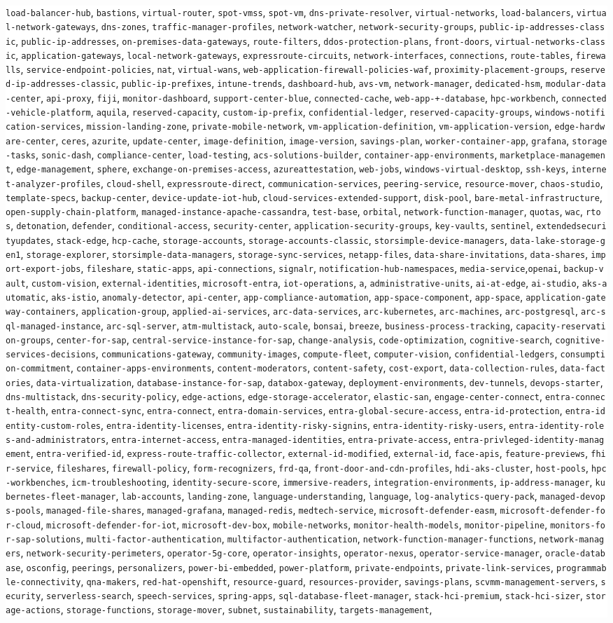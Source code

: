`load-balancer-hub`, `bastions`, `virtual-router`, `spot-vmss`, `spot-vm`, `dns-private-resolver`, `virtual-networks`, `load-balancers`, `virtual-network-gateways`, `dns-zones`, `traffic-manager-profiles`, `network-watcher`, `network-security-groups`, `public-ip-addresses-classic`, `public-ip-addresses`, `on-premises-data-gateways`, `route-filters`, `ddos-protection-plans`, `front-doors`, `virtual-networks-classic`, `application-gateways`, `local-network-gateways`, `expressroute-circuits`, `network-interfaces`, `connections`, `route-tables`, `firewalls`, `service-endpoint-policies`, `nat`, `virtual-wans`, `web-application-firewall-policies-waf`, `proximity-placement-groups`, `reserved-ip-addresses-classic`, `public-ip-prefixes`, `intune-trends`, `dashboard-hub`, `avs-vm`, `network-manager`, `dedicated-hsm`, `modular-data-center`, `api-proxy`, `fiji`, `monitor-dashboard`, `support-center-blue`, `connected-cache`, `web-app-+-database`, `hpc-workbench`, `connected-vehicle-platform`, `aquila`, `reserved-capacity`, `custom-ip-prefix`, `confidential-ledger`, `reserved-capacity-groups`, `windows-notification-services`, `mission-landing-zone`, `private-mobile-network`, `vm-application-definition`, `vm-application-version`, `edge-hardware-center`, `ceres`, `azurite`, `update-center`, `image-definition`, `image-version`, `savings-plan`, `worker-container-app`, `grafana`, `storage-tasks`, `sonic-dash`, `compliance-center`, `load-testing`, `acs-solutions-builder`, `container-app-environments`, `marketplace-management`, `edge-management`, `sphere`, `exchange-on-premises-access`, `azureattestation`, `web-jobs`, `windows-virtual-desktop`, `ssh-keys`, `internet-analyzer-profiles`, `cloud-shell`, `expressroute-direct`, `communication-services`, `peering-service`, `resource-mover`, `chaos-studio`, `template-specs`, `backup-center`, `device-update-iot-hub`, `cloud-services-extended-support`, `disk-pool`, `bare-metal-infrastructure`, `open-supply-chain-platform`, `managed-instance-apache-cassandra`, `test-base`, `orbital`, `network-function-manager`, `quotas`, `wac`, `rtos`, `detonation`, `defender`, `conditional-access`, `security-center`, `application-security-groups`, `key-vaults`, `sentinel`, `extendedsecurityupdates`, `stack-edge`, `hcp-cache`, `storage-accounts`, `storage-accounts-classic`, `storsimple-device-managers`, `data-lake-storage-gen1`, `storage-explorer`, `storsimple-data-managers`, `storage-sync-services`, `netapp-files`, `data-share-invitations`, `data-shares`, `import-export-jobs`, `fileshare`, `static-apps`, `api-connections`, `signalr`, `notification-hub-namespaces`, `media-service`,`openai`, `backup-vault`, `custom-vision`, `external-identities`, `microsoft-entra`, `iot-operations`, `a`, `administrative-units`, `ai-at-edge`, `ai-studio`, `aks-automatic`, `aks-istio`, `anomaly-detector`, `api-center`, `app-compliance-automation`, `app-space-component`, `app-space`, `application-gateway-containers`, `application-group`, `applied-ai-services`, `arc-data-services`, `arc-kubernetes`, `arc-machines`, `arc-postgresql`, `arc-sql-managed-instance`, `arc-sql-server`, `atm-multistack`, `auto-scale`, `bonsai`, `breeze`, `business-process-tracking`, `capacity-reservation-groups`, `center-for-sap`, `central-service-instance-for-sap`, `change-analysis`, `code-optimization`, `cognitive-search`, `cognitive-services-decisions`, `communications-gateway`, `community-images`, `compute-fleet`, `computer-vision`, `confidential-ledgers`, `consumption-commitment`, `container-apps-environments`, `content-moderators`, `content-safety`, `cost-export`, `data-collection-rules`, `data-factories`, `data-virtualization`, `database-instance-for-sap`, `databox-gateway`, `deployment-environments`, `dev-tunnels`, `devops-starter`, `dns-multistack`, `dns-security-policy`, `edge-actions`, `edge-storage-accelerator`, `elastic-san`, `engage-center-connect`, `entra-connect-health`, `entra-connect-sync`, `entra-connect`, `entra-domain-services`, `entra-global-secure-access`, `entra-id-protection`, `entra-identity-custom-roles`, `entra-identity-licenses`, `entra-identity-risky-signins`, `entra-identity-risky-users`, `entra-identity-roles-and-administrators`, `entra-internet-access`, `entra-managed-identities`, `entra-private-access`, `entra-privleged-identity-management`, `entra-verified-id`, `express-route-traffic-collector`, `external-id-modified`, `external-id`, `face-apis`, `feature-previews`, `fhir-service`, `fileshares`, `firewall-policy`, `form-recognizers`, `frd-qa`, `front-door-and-cdn-profiles`, `hdi-aks-cluster`, `host-pools`, `hpc-workbenches`, `icm-troubleshooting`, `identity-secure-score`, `immersive-readers`, `integration-environments`, `ip-address-manager`, `kubernetes-fleet-manager`, `lab-accounts`, `landing-zone`, `language-understanding`, `language`, `log-analytics-query-pack`, `managed-devops-pools`, `managed-file-shares`, `managed-grafana`, `managed-redis`, `medtech-service`, `microsoft-defender-easm`, `microsoft-defender-for-cloud`, `microsoft-defender-for-iot`, `microsoft-dev-box`, `mobile-networks`, `monitor-health-models`, `monitor-pipeline`, `monitors-for-sap-solutions`, `multi-factor-authentication`, `multifactor-authentication`, `network-function-manager-functions`, `network-managers`, `network-security-perimeters`, `operator-5g-core`, `operator-insights`, `operator-nexus`, `operator-service-manager`, `oracle-database`, `osconfig`, `peerings`, `personalizers`, `power-bi-embedded`, `power-platform`, `private-endpoints`, `private-link-services`, `programmable-connectivity`, `qna-makers`, `red-hat-openshift`, `resource-guard`, `resources-provider`, `savings-plans`, `scvmm-management-servers`, `security`, `serverless-search`, `speech-services`, `spring-apps`, `sql-database-fleet-manager`, `stack-hci-premium`, `stack-hci-sizer`, `storage-actions`, `storage-functions`, `storage-mover`, `subnet`, `sustainability`, `targets-management`,